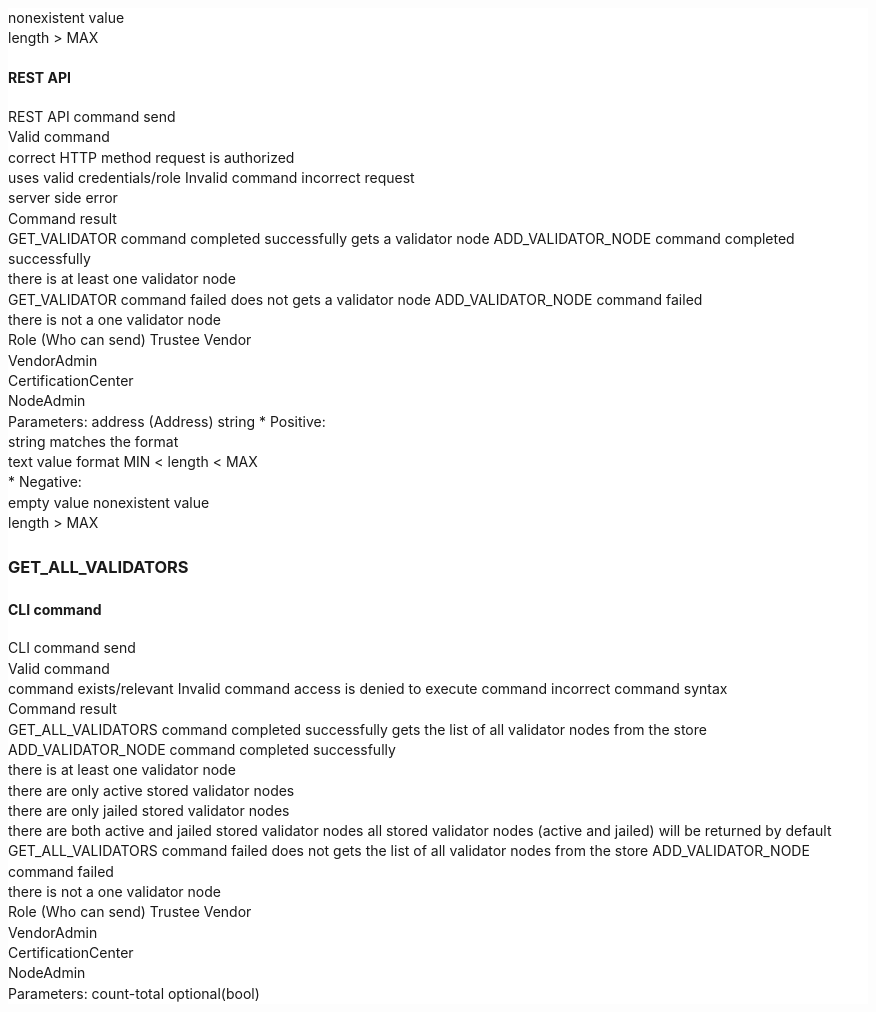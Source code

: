 nonexistent value	
length > MAX	
#### REST API 	
REST API command send	
Valid command	
correct HTTP method	
request is authorized	
uses valid credentials/role	
Invalid command	
incorrect request	
server side error	
Сommand result	
GET_VALIDATOR command completed successfully	gets a validator node
ADD_VALIDATOR_NODE command completed successfully	
there is at least one validator node	
GET_VALIDATOR command failed	does not gets a validator node
ADD_VALIDATOR_NODE command failed	
there is not a one validator node	
Role (Who can send)	
Trustee	
Vendor 	
VendorAdmin 	
CertificationCenter 	
NodeAdmin 	
Parameters:	
address (Address)	string 
     * Positive:	
string matches the format	
text value format
MIN < length < MAX	
     * Negative:	
empty value	
nonexistent value	
length > MAX	
### GET_ALL_VALIDATORS	
#### CLI command	
CLI command send	
Valid command	
command exists/relevant	
Invalid command	
access is denied to execute command	
incorrect command syntax	
Сommand result	
GET_ALL_VALIDATORS command completed successfully	gets the list of all validator nodes from the store
ADD_VALIDATOR_NODE command completed successfully	
there is at least one validator node	
there are only active stored validator nodes	
there are only jailed stored validator nodes	
there are both active and jailed stored validator nodes	all stored validator nodes (active and jailed) will be returned by default
GET_ALL_VALIDATORS command failed	does not gets the list of all validator nodes from the store
ADD_VALIDATOR_NODE command failed	
there is not a one validator node	
Role (Who can send)	
Trustee	
Vendor 	
VendorAdmin 	
CertificationCenter 	
NodeAdmin 	
Parameters:	
count-total	optional(bool)